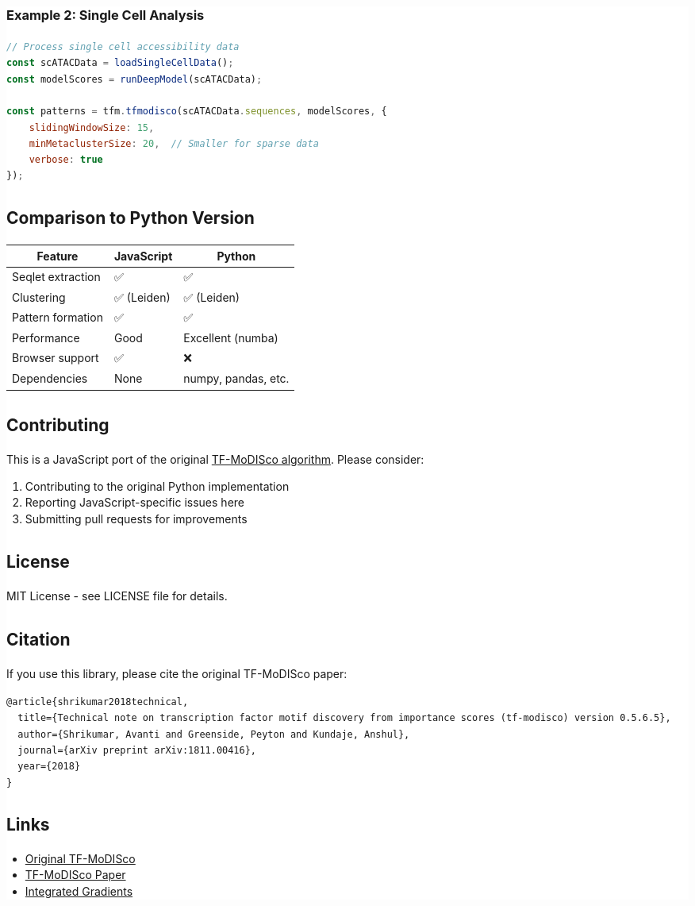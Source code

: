 ### Example 2: Single Cell Analysis

```javascript
// Process single cell accessibility data
const scATACData = loadSingleCellData();
const modelScores = runDeepModel(scATACData);

const patterns = tfm.tfmodisco(scATACData.sequences, modelScores, {
    slidingWindowSize: 15,
    minMetaclusterSize: 20,  // Smaller for sparse data
    verbose: true
});
```

## Comparison to Python Version

| Feature | JavaScript | Python |
|---------|------------|---------|
| Seqlet extraction | ✅ | ✅ |
| Clustering | ✅ (Leiden) | ✅ (Leiden) |  
| Pattern formation | ✅ | ✅ |
| Performance | Good | Excellent (numba) |
| Browser support | ✅ | ❌ |
| Dependencies | None | numpy, pandas, etc. |

## Contributing

This is a JavaScript port of the original [TF-MoDISco algorithm](https://github.com/kundajelab/tfmodisco). Please consider:

1. Contributing to the original Python implementation
2. Reporting JavaScript-specific issues here
3. Submitting pull requests for improvements

## License

MIT License - see LICENSE file for details.

## Citation  

If you use this library, please cite the original TF-MoDISco paper:

```
@article{shrikumar2018technical,
  title={Technical note on transcription factor motif discovery from importance scores (tf-modisco) version 0.5.6.5},  
  author={Shrikumar, Avanti and Greenside, Peyton and Kundaje, Anshul},
  journal={arXiv preprint arXiv:1811.00416},
  year={2018}
}
```

## Links

- [Original TF-MoDISco](https://github.com/kundajelab/tfmodisco)
- [TF-MoDISco Paper](https://arxiv.org/abs/1811.00416)
- [Integrated Gradients](https://arxiv.org/abs/1703.01365)